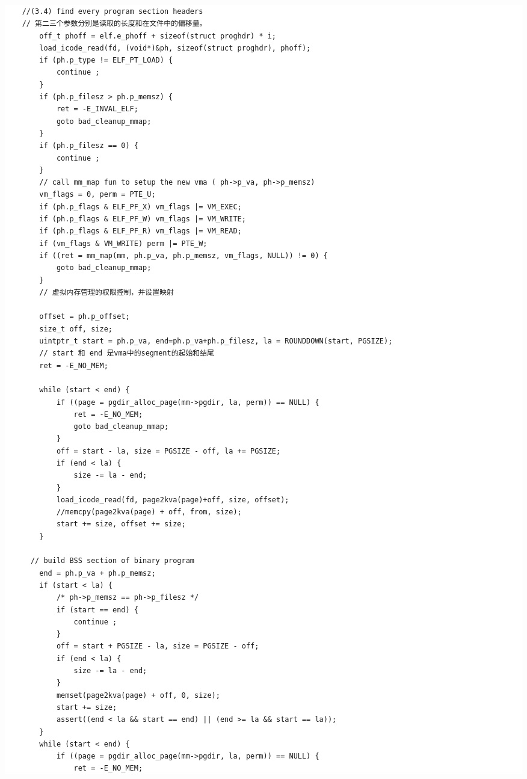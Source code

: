 ```
    //(3.4) find every program section headers
    // 第二三个参数分别是读取的长度和在文件中的偏移量。
    	off_t phoff = elf.e_phoff + sizeof(struct proghdr) * i;
        load_icode_read(fd, (void*)&ph, sizeof(struct proghdr), phoff);
        if (ph.p_type != ELF_PT_LOAD) {
            continue ;
        }
        if (ph.p_filesz > ph.p_memsz) {
            ret = -E_INVAL_ELF;
            goto bad_cleanup_mmap;
        }
        if (ph.p_filesz == 0) {
            continue ;
        }
        // call mm_map fun to setup the new vma ( ph->p_va, ph->p_memsz)
        vm_flags = 0, perm = PTE_U;
        if (ph.p_flags & ELF_PF_X) vm_flags |= VM_EXEC;
        if (ph.p_flags & ELF_PF_W) vm_flags |= VM_WRITE;
        if (ph.p_flags & ELF_PF_R) vm_flags |= VM_READ;
        if (vm_flags & VM_WRITE) perm |= PTE_W;
        if ((ret = mm_map(mm, ph.p_va, ph.p_memsz, vm_flags, NULL)) != 0) {
            goto bad_cleanup_mmap;
        }
        // 虚拟内存管理的权限控制，并设置映射
        
	    offset = ph.p_offset;
        size_t off, size;
        uintptr_t start = ph.p_va, end=ph.p_va+ph.p_filesz, la = ROUNDDOWN(start, PGSIZE);
        // start 和 end 是vma中的segment的起始和结尾
        ret = -E_NO_MEM;

        while (start < end) {
            if ((page = pgdir_alloc_page(mm->pgdir, la, perm)) == NULL) {
            	ret = -E_NO_MEM;
                goto bad_cleanup_mmap;
            }
            off = start - la, size = PGSIZE - off, la += PGSIZE;
            if (end < la) {
                size -= la - end;
            }
	        load_icode_read(fd, page2kva(page)+off, size, offset);
            //memcpy(page2kva(page) + off, from, size);
            start += size, offset += size;
        }

      // build BSS section of binary program
        end = ph.p_va + ph.p_memsz;
        if (start < la) {
            /* ph->p_memsz == ph->p_filesz */
            if (start == end) {
                continue ;
            }
            off = start + PGSIZE - la, size = PGSIZE - off;
            if (end < la) {
                size -= la - end;
            }
            memset(page2kva(page) + off, 0, size);
            start += size;
            assert((end < la && start == end) || (end >= la && start == la));
        }
        while (start < end) {
            if ((page = pgdir_alloc_page(mm->pgdir, la, perm)) == NULL) {
            	ret = -E_NO_MEM;
```